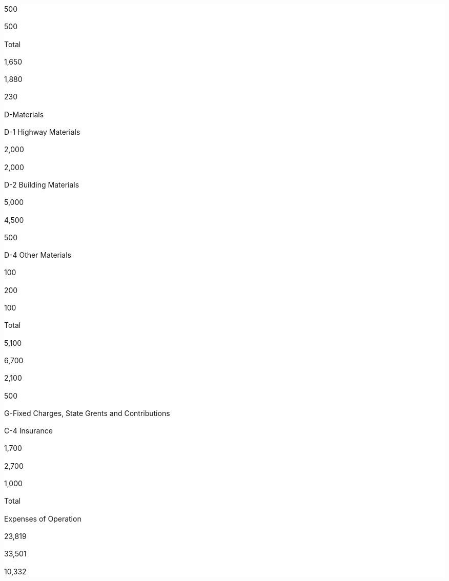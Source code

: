 500

500

Total

1,650

1,880

230

D-Materials

D-1 Highway Materials

2,000

2,000

D-2 Building Materials

5,000

4,500

500

D-4 Other Materials

100

200

100

Total

5,100

6,700

2,100

500

G-Fixed Charges, State Grents and Contributions

C-4 Insurance

1,700

2,700

1,000

Total

Expenses of Operation

23,819

33,501

10,332
